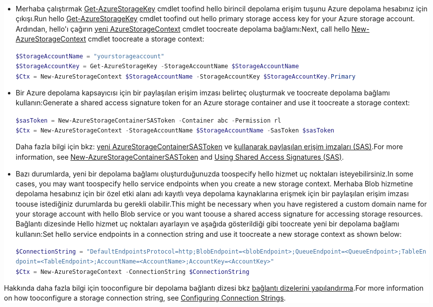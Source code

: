 * <span data-ttu-id="146dd-217">Merhaba çalıştırmak [Get-AzureStorageKey](/powershell/module/azure.storage/get-azurestoragekey) cmdlet toofind hello birincil depolama erişim tuşunu Azure depolama hesabınız için çıkışı.</span><span class="sxs-lookup"><span data-stu-id="146dd-217">Run hello [Get-AzureStorageKey](/powershell/module/azure.storage/get-azurestoragekey) cmdlet toofind out hello primary storage access key for your Azure storage account.</span></span> <span data-ttu-id="146dd-218">Ardından, hello'ı çağırın [yeni AzureStorageContext](/powershell/module/azure.storage/new-azurestoragecontext) cmdlet toocreate depolama bağlamı:</span><span class="sxs-lookup"><span data-stu-id="146dd-218">Next, call hello [New-AzureStorageContext](/powershell/module/azure.storage/new-azurestoragecontext) cmdlet toocreate a storage context:</span></span>

    ```powershell
    $StorageAccountName = "yourstorageaccount"
    $StorageAccountKey = Get-AzureStorageKey -StorageAccountName $StorageAccountName
    $Ctx = New-AzureStorageContext $StorageAccountName -StorageAccountKey $StorageAccountKey.Primary
    ```

* <span data-ttu-id="146dd-219">Bir Azure depolama kapsayıcısı için bir paylaşılan erişim imzası belirteç oluşturmak ve toocreate depolama bağlamı kullanın:</span><span class="sxs-lookup"><span data-stu-id="146dd-219">Generate a shared access signature token for an Azure storage container and use it toocreate a storage context:</span></span>

    ```powershell
    $sasToken = New-AzureStorageContainerSASToken -Container abc -Permission rl
    $Ctx = New-AzureStorageContext -StorageAccountName $StorageAccountName -SasToken $sasToken
    ```

    <span data-ttu-id="146dd-220">Daha fazla bilgi için bkz: [yeni AzureStorageContainerSASToken](/powershell/module/azure.storage/new-azurestoragecontainersastoken) ve [kullanarak paylaşılan erişim imzaları (SAS)](storage-dotnet-shared-access-signature-part-1.md).</span><span class="sxs-lookup"><span data-stu-id="146dd-220">For more information, see [New-AzureStorageContainerSASToken](/powershell/module/azure.storage/new-azurestoragecontainersastoken) and [Using Shared Access Signatures (SAS)](storage-dotnet-shared-access-signature-part-1.md).</span></span>

* <span data-ttu-id="146dd-221">Bazı durumlarda, yeni bir depolama bağlamı oluşturduğunuzda toospecify hello hizmet uç noktaları isteyebilirsiniz.</span><span class="sxs-lookup"><span data-stu-id="146dd-221">In some cases, you may want toospecify hello service endpoints when you create a new storage context.</span></span> <span data-ttu-id="146dd-222">Merhaba Blob hizmetine depolama hesabınız için bir özel etki alanı adı kayıtlı veya depolama kaynaklarına erişmek için bir paylaşılan erişim imzası toouse istediğiniz durumlarda bu gerekli olabilir.</span><span class="sxs-lookup"><span data-stu-id="146dd-222">This might be necessary when you have registered a custom domain name for your storage account with hello Blob service or you want toouse a shared access signature for accessing storage resources.</span></span> <span data-ttu-id="146dd-223">Bağlantı dizesinde Hello hizmet uç noktaları ayarlayın ve aşağıda gösterildiği gibi toocreate yeni bir depolama bağlamı kullanın:</span><span class="sxs-lookup"><span data-stu-id="146dd-223">Set hello service endpoints in a connection string and use it toocreate a new storage context as shown below:</span></span>

    ```powershell
    $ConnectionString = "DefaultEndpointsProtocol=http;BlobEndpoint=<blobEndpoint>;QueueEndpoint=<QueueEndpoint>;TableEndpoint=<TableEndpoint>;AccountName=<AccountName>;AccountKey=<AccountKey>"
    $Ctx = New-AzureStorageContext -ConnectionString $ConnectionString
    ```

<span data-ttu-id="146dd-224">Hakkında daha fazla bilgi için tooconfigure bir depolama bağlantı dizesi bkz [bağlantı dizelerini yapılandırma](storage-configure-connection-string.md).</span><span class="sxs-lookup"><span data-stu-id="146dd-224">For more information on how tooconfigure a storage connection string, see [Configuring Connection Strings](storage-configure-connection-string.md).</span></span>

